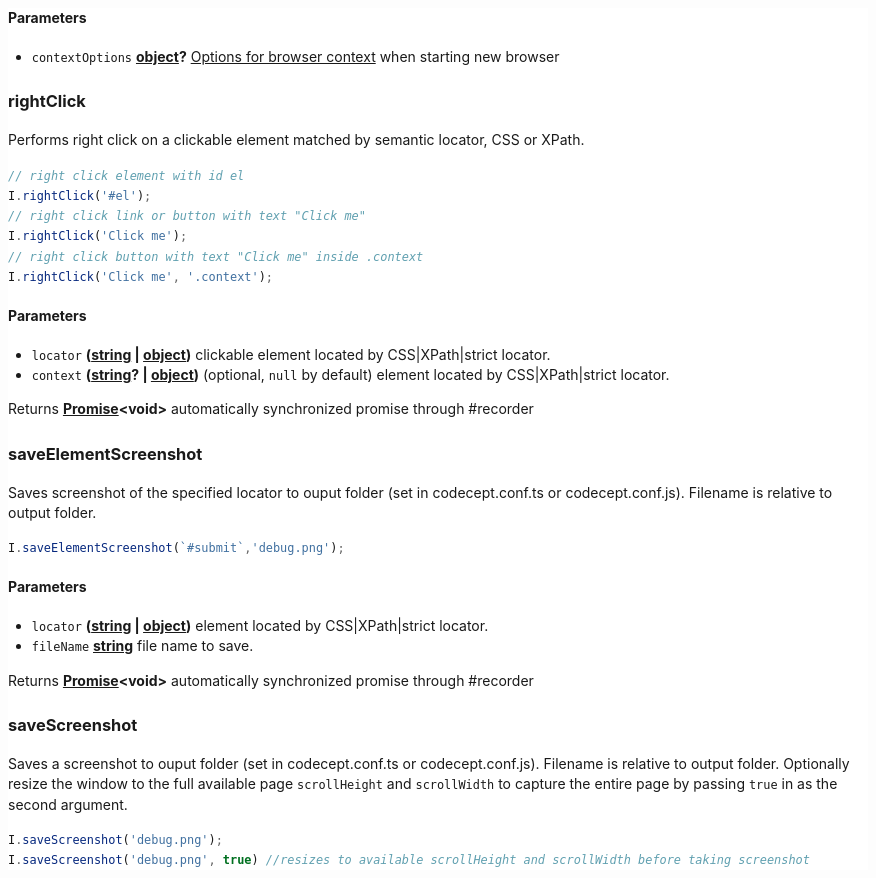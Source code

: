 
#### Parameters

-   `contextOptions` **[object][6]?** [Options for browser context][7] when starting new browser

### rightClick

Performs right click on a clickable element matched by semantic locator, CSS or XPath.

```js
// right click element with id el
I.rightClick('#el');
// right click link or button with text "Click me"
I.rightClick('Click me');
// right click button with text "Click me" inside .context
I.rightClick('Click me', '.context');
```

#### Parameters

-   `locator` **([string][9] | [object][6])** clickable element located by CSS|XPath|strict locator.
-   `context` **([string][9]? | [object][6])** (optional, `null` by default) element located by CSS|XPath|strict locator. 

Returns **[Promise][10]&lt;void>** automatically synchronized promise through #recorder

### saveElementScreenshot

Saves screenshot of the specified locator to ouput folder (set in codecept.conf.ts or codecept.conf.js).
Filename is relative to output folder.

```js
I.saveElementScreenshot(`#submit`,'debug.png');
```

#### Parameters

-   `locator` **([string][9] | [object][6])** element located by CSS|XPath|strict locator.
-   `fileName` **[string][9]** file name to save.

Returns **[Promise][10]&lt;void>** automatically synchronized promise through #recorder

### saveScreenshot

Saves a screenshot to ouput folder (set in codecept.conf.ts or codecept.conf.js).
Filename is relative to output folder.
Optionally resize the window to the full available page `scrollHeight` and `scrollWidth` to capture the entire page by passing `true` in as the second argument.

```js
I.saveScreenshot('debug.png');
I.saveScreenshot('debug.png', true) //resizes to available scrollHeight and scrollWidth before taking screenshot
```


[1]: https://github.com/microsoft/playwright
[2]: https://playwright.dev/docs/next/api/class-browser#browser-new-context
[3]: https://playwright.dev/docs/api/class-browser#browser-new-context-option-record-har
[4]: https://playwright.dev/docs/api/class-browsertype#browsertypeconnectparams
[5]: https://github.com/microsoft/playwright/blob/v0.11.0/docs/api.md#working-with-chrome-extensions
[6]: https://developer.mozilla.org/docs/Web/JavaScript/Reference/Global_Objects/Object
[7]: https://playwright.dev/docs/api/class-browser#browser-new-context
[8]: http://jster.net/category/windows-modals-popups
[9]: https://developer.mozilla.org/docs/Web/JavaScript/Reference/Global_Objects/String
[10]: https://developer.mozilla.org/docs/Web/JavaScript/Reference/Global_Objects/Promise
[11]: https://developer.mozilla.org/docs/Web/JavaScript/Reference/Global_Objects/Array
[12]: https://developer.mozilla.org/docs/Web/JavaScript/Reference/Global_Objects/RegExp
[13]: https://www.example.com**
[14]: https://developer.mozilla.org/en-US/docs/Web/API/HTMLElement/focus
[15]: https://playwright.dev/docs/api/class-locator#locator-blur
[16]: https://playwright.dev/docs/api/class-elementhandle#element-handle-check
[17]: https://playwright.dev/docs/actionability
[18]: https://playwright.dev/docs/api/class-locator#locator-clear
[19]: https://playwright.dev/docs/api/class-page#page-click
[20]: https://playwright.dev/docs/api/class-page#page-drag-and-drop
[21]: https://developer.mozilla.org/docs/Web/JavaScript/Reference/Global_Objects/Number
[22]: https://developer.mozilla.org/docs/Web/JavaScript/Reference/Statements/function
[23]: https://playwright.dev/docs/api/class-locator#locator-focus
[24]: https://playwright.dev/docs/api/class-consolemessage
[25]: https://playwright.dev/docs/api/class-locator#locator-is-checked
[26]: https://developer.mozilla.org/docs/Web/JavaScript/Reference/Global_Objects/Boolean
[27]: https://playwright.dev/docs/api/class-locator#locator-is-disabled
[28]: https://codecept.io/helpers/FileSystem
[29]: https://playwright.dev/docs/api/class-apirequestcontext#api-request-context-get
[30]: https://playwright.dev/docs/api/class-browsercontext#browser-context-route
[31]: https://playwright.dev/docs/network#handle-requests
[32]: https://github.com/microsoft/playwright/blob/main/docs/api.md#browsernewpageoptions
[33]: #fillfield
[34]: https://github.com/GoogleChrome/puppeteer/issues/1313
[35]: #click
[36]: https://playwright.dev/docs/api/class-elementhandle#element-handle-uncheck
[37]: https://github.com/microsoft/playwright/blob/main/docs/src/api/class-page.md
[38]: https://github.com/microsoft/playwright/blob/main/docs/src/api/class-browsercontext.md
[39]: https://github.com/microsoft/playwright/blob/main/docs/src/api/class-browser.md
[40]: https://playwright.dev/docs/api/class-page?_highlight=waitfornavi#pagewaitfornavigationoptions
[41]: https://playwright.dev/docs/api/class-page#page-wait-for-url
[42]: https://codecept.io/react
[43]: https://playwright.dev/docs/api/class-browsercontext
[44]: https://playwright.dev/docs/api/class-page#page-set-default-timeout
[45]: https://playwright.dev/docs/trace-viewer
[46]: https://playwright.dev/docs/browsers/#google-chrome--microsoft-edge
[47]: https://playwright.dev/docs/api/class-consolemessage#console-message-type